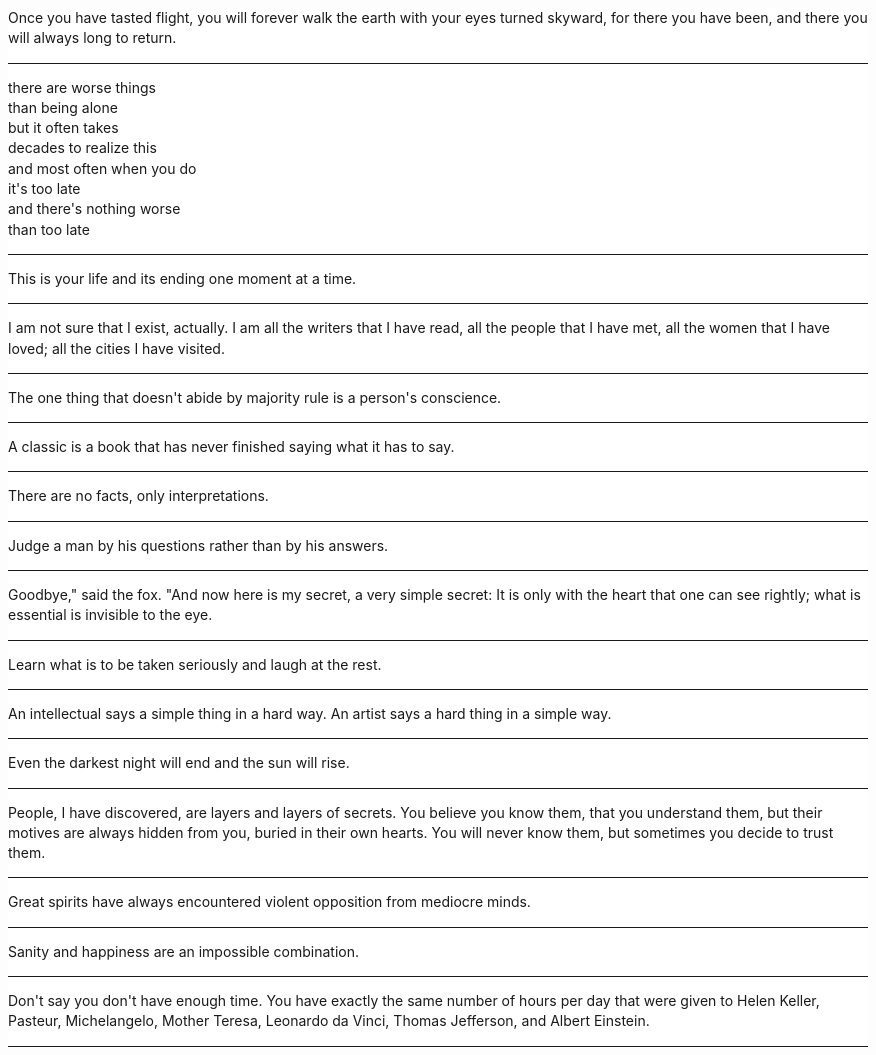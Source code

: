 Once you have tasted flight, you will forever walk the earth with your eyes turned skyward, for there you have been, and there you will always long to return.

---
there are worse things<br/>than being alone<br/>but it often takes<br/>decades to realize this<br/>and most often when you do<br/>it's too late<br/>and there's nothing worse<br/>than too late

---
This is your life and its ending one moment at a time.

---
I am not sure that I exist, actually. I am all the writers that I have read, all the people that I have met, all the women that I have loved; all the cities I have visited.

---
The one thing that doesn't abide by majority rule is a person's conscience.

---
A classic is a book that has never finished saying what it has to say.

---
There are no facts, only interpretations.

---
Judge a man by his questions rather than by his answers.

---
Goodbye," said the fox. "And now here is my secret, a very simple secret: It is only with the heart that one can see rightly; what is essential is invisible to the eye.

---
Learn what is to be taken seriously and laugh at the rest.

---
An intellectual says a simple thing in a hard way. An artist says a hard thing in a simple way.

---
Even the darkest night will end and the sun will rise.

---
People, I have discovered, are layers and layers of secrets. You believe you know them, that you understand them, but their motives are always hidden from you, buried in their own hearts. You will never know them, but sometimes you decide to trust them.

---
Great spirits have always encountered violent opposition from mediocre minds.

---
Sanity and happiness are an impossible combination.

---
Don't say you don't have enough time. You have exactly the same number of hours per day that were given to Helen Keller, Pasteur, Michelangelo, Mother Teresa, Leonardo da Vinci, Thomas Jefferson, and Albert Einstein.

---